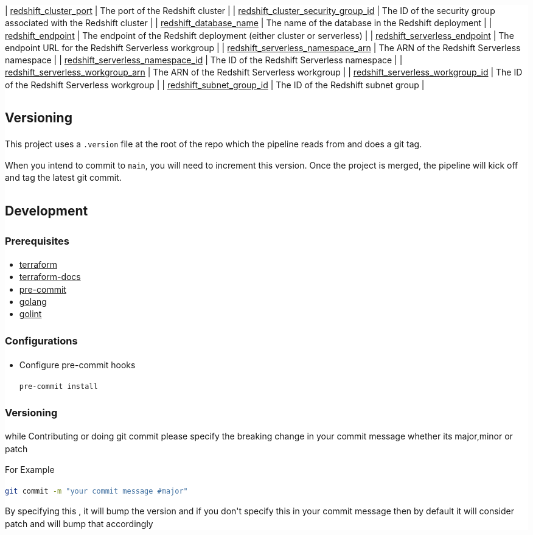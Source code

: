 | <a name="output_redshift_cluster_port"></a> [redshift\_cluster\_port](#output\_redshift\_cluster\_port) | The port of the Redshift cluster |
| <a name="output_redshift_cluster_security_group_id"></a> [redshift\_cluster\_security\_group\_id](#output\_redshift\_cluster\_security\_group\_id) | The ID of the security group associated with the Redshift cluster |
| <a name="output_redshift_database_name"></a> [redshift\_database\_name](#output\_redshift\_database\_name) | The name of the database in the Redshift deployment |
| <a name="output_redshift_endpoint"></a> [redshift\_endpoint](#output\_redshift\_endpoint) | The endpoint of the Redshift deployment (either cluster or serverless) |
| <a name="output_redshift_serverless_endpoint"></a> [redshift\_serverless\_endpoint](#output\_redshift\_serverless\_endpoint) | The endpoint URL for the Redshift Serverless workgroup |
| <a name="output_redshift_serverless_namespace_arn"></a> [redshift\_serverless\_namespace\_arn](#output\_redshift\_serverless\_namespace\_arn) | The ARN of the Redshift Serverless namespace |
| <a name="output_redshift_serverless_namespace_id"></a> [redshift\_serverless\_namespace\_id](#output\_redshift\_serverless\_namespace\_id) | The ID of the Redshift Serverless namespace |
| <a name="output_redshift_serverless_workgroup_arn"></a> [redshift\_serverless\_workgroup\_arn](#output\_redshift\_serverless\_workgroup\_arn) | The ARN of the Redshift Serverless workgroup |
| <a name="output_redshift_serverless_workgroup_id"></a> [redshift\_serverless\_workgroup\_id](#output\_redshift\_serverless\_workgroup\_id) | The ID of the Redshift Serverless workgroup |
| <a name="output_redshift_subnet_group_id"></a> [redshift\_subnet\_group\_id](#output\_redshift\_subnet\_group\_id) | The ID of the Redshift subnet group |


## Versioning  
This project uses a `.version` file at the root of the repo which the pipeline reads from and does a git tag.  

When you intend to commit to `main`, you will need to increment this version. Once the project is merged,
the pipeline will kick off and tag the latest git commit.  

## Development

### Prerequisites

- [terraform](https://learn.hashicorp.com/terraform/getting-started/install#installing-terraform)
- [terraform-docs](https://github.com/segmentio/terraform-docs)
- [pre-commit](https://pre-commit.com/#install)
- [golang](https://golang.org/doc/install#install)
- [golint](https://github.com/golang/lint#installation)

### Configurations

- Configure pre-commit hooks
  ```sh
  pre-commit install
  ```

### Versioning

while Contributing or doing git commit please specify the breaking change in your commit message whether its major,minor or patch

For Example

```sh
git commit -m "your commit message #major"
```
By specifying this , it will bump the version and if you don't specify this in your commit message then by default it will consider patch and will bump that accordingly
